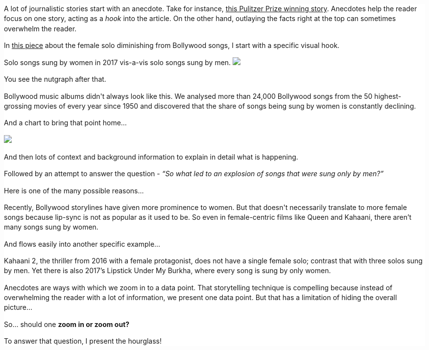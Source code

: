 A lot of journalistic stories start with an anecdote. Take for instance, [this Pulitzer Prize winning story](https://www.nytimes.com/2019/05/19/nyregion/nyc-taxis-medallions-suicides.html). Anecdotes help the reader focus on one story, acting as a *hook* into the article. On the other hand, outlaying the facts right at the top can sometimes overwhelm the reader.


In [this piece](https://www.hindustantimes.com/interactives/bollywood-songs-gender/) about the female solo diminishing from Bollywood songs, I start with a specific visual hook.


Solo songs sung by women in 2017 vis-a-vis solo songs sung by men.
![](/img/talk-pics/ia/ia.060.jpeg)


You see the nutgraph after that.



 Bollywood music albums didn't always look like this. We analysed more than 24,000 Bollywood songs from the 50 highest-grossing movies of every year since 1950 and discovered that the share of songs being sung by women is constantly declining.



And a chart to bring that point home…


![](/img/talk-pics/ia/ia.062.jpeg)


And then lots of context and background information to explain in detail what is happening.


Followed by an attempt to answer the question - *“So what led to an explosion of songs that were sung only by men?”*


Here is one of the many possible reasons…



 Recently, Bollywood storylines have given more prominence to women. But that doesn't necessarily translate to more female songs because lip-sync is not as popular as it used to be. So even in female-centric films like Queen and Kahaani, there aren’t many songs sung by women.



And flows easily into another specific example…



 Kahaani 2, the thriller from 2016 with a female protagonist, does not have a single female solo; contrast that with three solos sung by men. Yet there is also 2017’s Lipstick Under My Burkha, where every song is sung by only women.



Anecdotes are ways with which we zoom in to a data point. That storytelling technique is compelling because instead of overwhelming the reader with a lot of information, we present one data point. But that has a limitation of hiding the overall picture…


So… should one **zoom in or zoom out?**


To answer that question, I present the hourglass!
